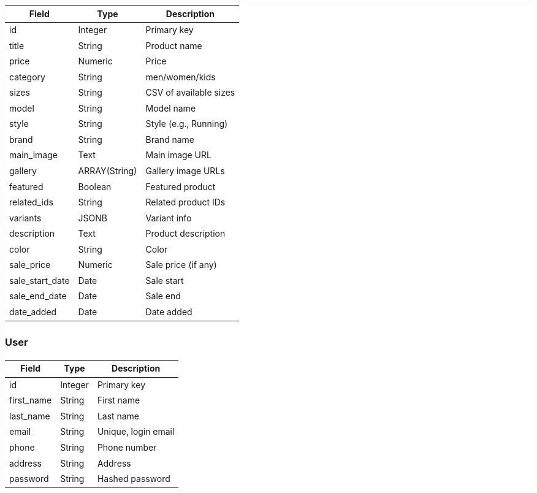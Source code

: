 | Field           | Type         | Description                |
|-----------------|--------------|----------------------------|
| id              | Integer      | Primary key                |
| title           | String       | Product name               |
| price           | Numeric      | Price                      |
| category        | String       | men/women/kids             |
| sizes           | String       | CSV of available sizes     |
| model           | String       | Model name                 |
| style           | String       | Style (e.g., Running)      |
| brand           | String       | Brand name                 |
| main_image      | Text         | Main image URL             |
| gallery         | ARRAY(String)| Gallery image URLs         |
| featured        | Boolean      | Featured product           |
| related_ids     | String       | Related product IDs        |
| variants        | JSONB        | Variant info               |
| description     | Text         | Product description        |
| color           | String       | Color                      |
| sale_price      | Numeric      | Sale price (if any)        |
| sale_start_date | Date         | Sale start                 |
| sale_end_date   | Date         | Sale end                   |
| date_added      | Date         | Date added                 |

### User

| Field      | Type    | Description         |
|------------|---------|---------------------|
| id         | Integer | Primary key         |
| first_name | String  | First name          |
| last_name  | String  | Last name           |
| email      | String  | Unique, login email |
| phone      | String  | Phone number        |
| address    | String  | Address             |
| password   | String  | Hashed password     |
